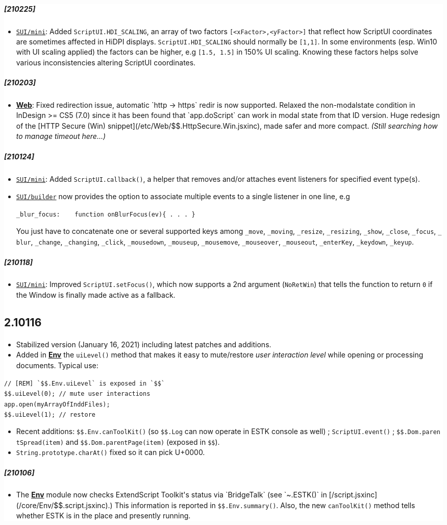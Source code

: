 ##### [210225]
  - [`SUI/mini`](/core/SUI/$$.mini.jsxinc): Added `ScriptUI.HDI_SCALING`, an array of two factors `[<xFactor>,<yFactor>]` that reflect how ScriptUI coordinates are sometimes affected in HiDPI displays. `ScriptUI.HDI_SCALING` should normally be `[1,1]`. In some environments (esp. Win10 with UI scaling applied) the factors can be higher, e.g `[1.5, 1.5]` in 150% UI scaling. Knowing these factors helps solve various inconsistencies altering ScriptUI coordinates.

##### [210203]
  - [**Web**](/etc/$$.Web.jsxlib): Fixed redirection issue, automatic `http -> https` redir is now supported. Relaxed the non-modalstate condition in InDesign >= CS5 (7.0) since it has been found that `app.doScript` can work in modal state from that ID version. Huge redesign of the [HTTP Secure (Win) snippet](/etc/Web/$$.HttpSecure.Win.jsxinc), made safer and more compact. _(Still searching how to manage timeout here…)_

##### [210124]
  - [`SUI/mini`](/core/SUI/$$.mini.jsxinc): Added `ScriptUI.callback()`, a helper that removes and/or attaches event listeners for specified event type(s).
  
  - [`SUI/builder`](/core/SUI/$$.builder.jsxinc) now provides the option to associate multiple events to a single listener in one line, e.g
  
    ~~~~
    _blur_focus:    function onBlurFocus(ev){ . . . }
    ~~~~

    You just have to concatenate one or several supported keys among `_move`, `_moving`, `_resize`, `_resizing`, `_show`, `_close`, `_focus`, `_blur`, `_change`, `_changing`, `_click`, `_mousedown`, `_mouseup`, `_mousemove`, `_mouseover`, `_mouseout`, `_enterKey`, `_keydown`, `_keyup`.

##### [210118]
  - [`SUI/mini`](/core/SUI/$$.mini.jsxinc): Improved `ScriptUI.setFocus()`, which now supports a 2nd argument (`NoRetWin`) that tells the function to return `0` if the Window is finally made active as a fallback.

## 2.10116
  - Stabilized version (January 16, 2021) including latest patches and additions.
  - Added in [**Env**](/core/$$.Env.jsxlib) the `uiLevel()` method that makes it easy to mute/restore _user interaction level_ while opening or processing documents. Typical use:

~~~~
// [REM] `$$.Env.uiLevel` is exposed in `$$`
$$.uiLevel(0); // mute user interactions
app.open(myArrayOfInddFiles);
$$.uiLevel(1); // restore
~~~~

  - Recent additions: `$$.Env.canToolKit()` (so `$$.Log` can now operate in ESTK console as well) ; `ScriptUI.event()` ; `$$.Dom.parentSpread(item)` and `$$.Dom.parentPage(item)` (exposed in `$$`).
  - `String.prototype.charAt()` fixed so it can pick U+0000.

##### [210106]

- The [**Env**](/core/$$.Env.jsxlib) module now checks ExtendScript Toolkit's status via `BridgeTalk` (see `~.ESTK()` in [/script.jsxinc](/core/Env/$$.script.jsxinc).) This information is reported in `$$.Env.summary()`. Also, the new `canToolKit()` method tells whether ESTK is in the place and presently running.

